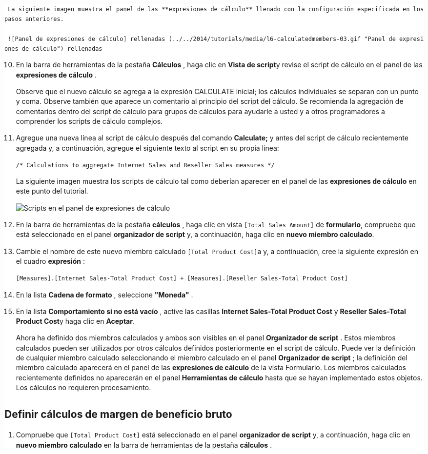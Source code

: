      La siguiente imagen muestra el panel de las **expresiones de cálculo** llenado con la configuración especificada en los pasos anteriores.  
  
     ![Panel de expresiones de cálculo] rellenadas (../../2014/tutorials/media/l6-calculatedmembers-03.gif "Panel de expresiones de cálculo") rellenadas  
  
10. En la barra de herramientas de la pestaña **Cálculos** , haga clic en **Vista de script**y revise el script de cálculo en el panel de las **expresiones de cálculo** .  
  
     Observe que el nuevo cálculo se agrega a la expresión CALCULATE inicial; los cálculos individuales se separan con un punto y coma. Observe también que aparece un comentario al principio del script del cálculo. Se recomienda la agregación de comentarios dentro del script de cálculo para grupos de cálculos para ayudarle a usted y a otros programadores a comprender los scripts de cálculo complejos.  
  
11. Agregue una nueva línea al script de cálculo después del comando **Calculate;** y antes del script de cálculo recientemente agregada y, a continuación, agregue el siguiente texto al script en su propia línea:  
  
    ```  
    /* Calculations to aggregate Internet Sales and Reseller Sales measures */  
    ```  
  
     La siguiente imagen muestra los scripts de cálculo tal como deberían aparecer en el panel de las **expresiones de cálculo** en este punto del tutorial.  
  
     ![Scripts en el panel de expresiones de cálculo](../../2014/tutorials/media/l6-calculatedmembers-04.gif "Scripts en el panel de expresiones de cálculo")  
  
12. En la barra de herramientas de la pestaña **cálculos** , haga clic en vista `[Total Sales Amount]` de **formulario**, compruebe que está seleccionado en el panel **organizador de script** y, a continuación, haga clic en **nuevo miembro calculado**.  
  
13. Cambie el nombre de este nuevo miembro calculado `[Total Product Cost]`a y, a continuación, cree la siguiente expresión en el cuadro **expresión** :  
  
    ```  
    [Measures].[Internet Sales-Total Product Cost] + [Measures].[Reseller Sales-Total Product Cost]  
    ```  
  
14. En la lista **Cadena de formato** , seleccione **"Moneda"** .  
  
15. En la lista **Comportamiento si no está vacío** , active las casillas **Internet Sales-Total Product Cost** y **Reseller Sales-Total Product Cost**y haga clic en **Aceptar**.  
  
     Ahora ha definido dos miembros calculados y ambos son visibles en el panel **Organizador de script** . Estos miembros calculados pueden ser utilizados por otros cálculos definidos posteriormente en el script de cálculo. Puede ver la definición de cualquier miembro calculado seleccionando el miembro calculado en el panel **Organizador de script** ; la definición del miembro calculado aparecerá en el panel de las **expresiones de cálculo** de la vista Formulario. Los miembros calculados recientemente definidos no aparecerán en el panel **Herramientas de cálculo** hasta que se hayan implementado estos objetos. Los cálculos no requieren procesamiento.  
  
## <a name="defining-gross-profit-margin-calculations"></a>Definir cálculos de margen de beneficio bruto  
  
1.  Compruebe que `[Total Product Cost]` está seleccionado en el panel **organizador de script** y, a continuación, haga clic en **nuevo miembro calculado** en la barra de herramientas de la pestaña **cálculos** .  
  